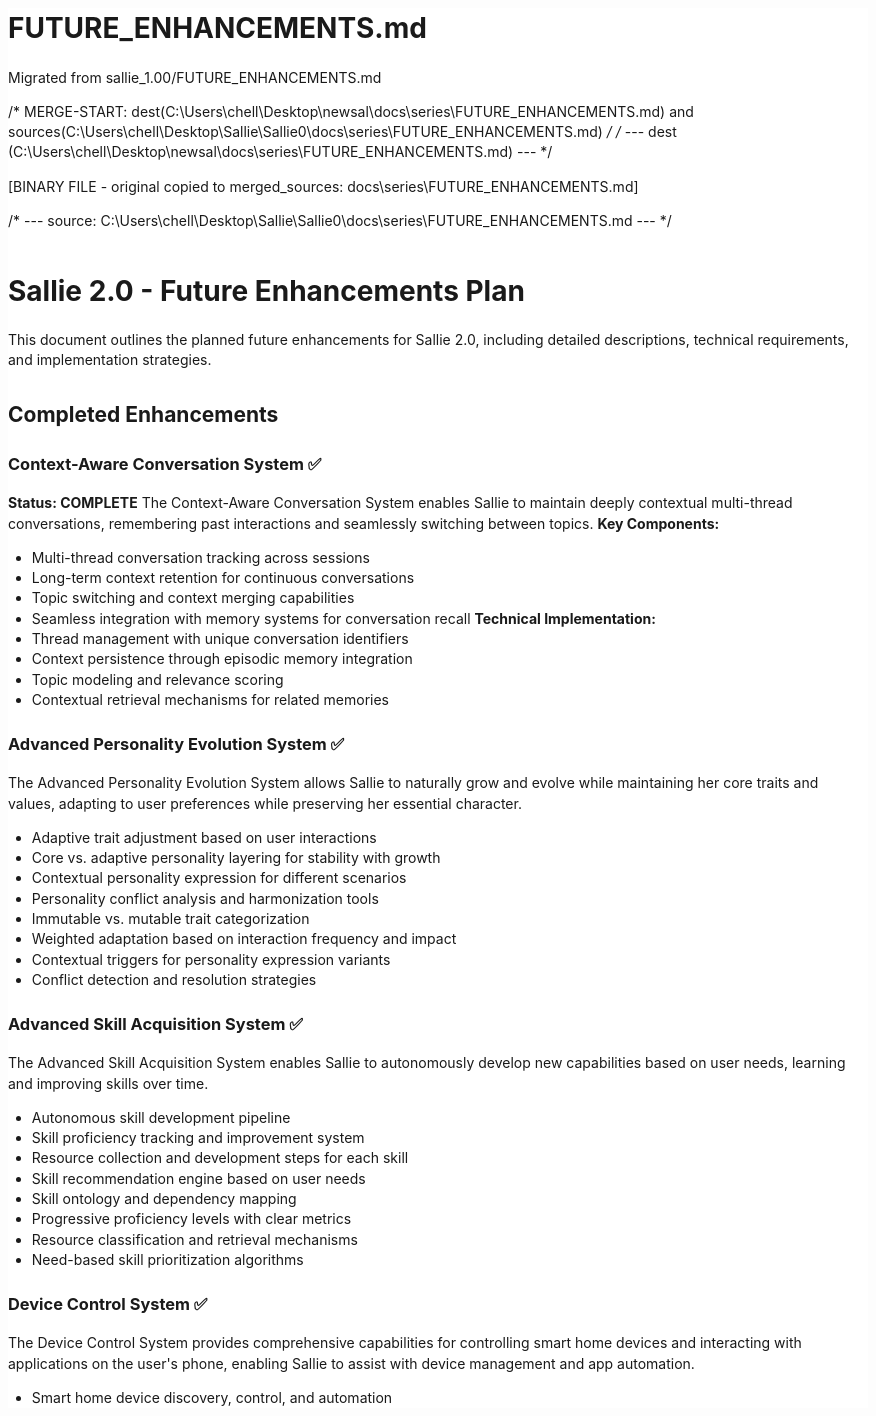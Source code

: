 
# FUTURE_ENHANCEMENTS.md
Migrated from sallie_1.00/FUTURE_ENHANCEMENTS.md


/* MERGE-START: dest(C:\Users\chell\Desktop\newsal\docs\series\FUTURE_ENHANCEMENTS.md) and sources(C:\Users\chell\Desktop\Sallie\Sallie0\docs\series\FUTURE_ENHANCEMENTS.md) */
/* --- dest (C:\Users\chell\Desktop\newsal\docs\series\FUTURE_ENHANCEMENTS.md) --- */



[BINARY FILE - original copied to merged_sources: docs\series\FUTURE_ENHANCEMENTS.md]

/* --- source: C:\Users\chell\Desktop\Sallie\Sallie0\docs\series\FUTURE_ENHANCEMENTS.md --- */
# Sallie 2.0 - Future Enhancements Plan
This document outlines the planned future enhancements for Sallie 2.0, including detailed descriptions, technical requirements, and implementation strategies.
## Completed Enhancements
### Context-Aware Conversation System ✅
**Status: COMPLETE**
The Context-Aware Conversation System enables Sallie to maintain deeply contextual multi-thread conversations, remembering past interactions and seamlessly switching between topics.
**Key Components:**
- Multi-thread conversation tracking across sessions
- Long-term context retention for continuous conversations
- Topic switching and context merging capabilities
- Seamless integration with memory systems for conversation recall
**Technical Implementation:**
- Thread management with unique conversation identifiers
- Context persistence through episodic memory integration
- Topic modeling and relevance scoring
- Contextual retrieval mechanisms for related memories
### Advanced Personality Evolution System ✅
The Advanced Personality Evolution System allows Sallie to naturally grow and evolve while maintaining her core traits and values, adapting to user preferences while preserving her essential character.
- Adaptive trait adjustment based on user interactions
- Core vs. adaptive personality layering for stability with growth
- Contextual personality expression for different scenarios
- Personality conflict analysis and harmonization tools
- Immutable vs. mutable trait categorization
- Weighted adaptation based on interaction frequency and impact
- Contextual triggers for personality expression variants
- Conflict detection and resolution strategies
### Advanced Skill Acquisition System ✅
The Advanced Skill Acquisition System enables Sallie to autonomously develop new capabilities based on user needs, learning and improving skills over time.
- Autonomous skill development pipeline
- Skill proficiency tracking and improvement system
- Resource collection and development steps for each skill
- Skill recommendation engine based on user needs
- Skill ontology and dependency mapping
- Progressive proficiency levels with clear metrics
- Resource classification and retrieval mechanisms
- Need-based skill prioritization algorithms
### Device Control System ✅
The Device Control System provides comprehensive capabilities for controlling smart home devices and interacting with applications on the user's phone, enabling Sallie to assist with device management and app automation.
- Smart home device discovery, control, and automation